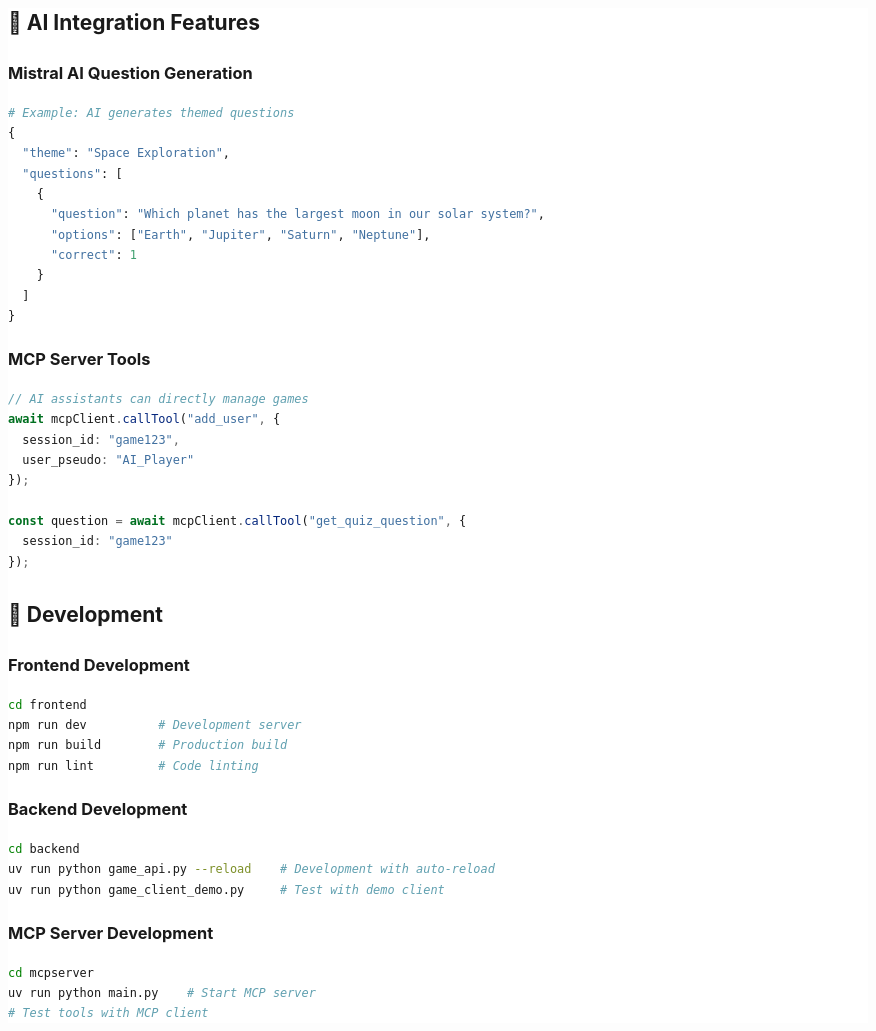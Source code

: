 ## 🤖 AI Integration Features

### Mistral AI Question Generation
```python
# Example: AI generates themed questions
{
  "theme": "Space Exploration",
  "questions": [
    {
      "question": "Which planet has the largest moon in our solar system?",
      "options": ["Earth", "Jupiter", "Saturn", "Neptune"],
      "correct": 1
    }
  ]
}
```

### MCP Server Tools
```typescript
// AI assistants can directly manage games
await mcpClient.callTool("add_user", {
  session_id: "game123",
  user_pseudo: "AI_Player"
});

const question = await mcpClient.callTool("get_quiz_question", {
  session_id: "game123"
});
```

## 🔧 Development

### Frontend Development
```bash
cd frontend
npm run dev          # Development server
npm run build        # Production build
npm run lint         # Code linting
```

### Backend Development
```bash
cd backend
uv run python game_api.py --reload    # Development with auto-reload
uv run python game_client_demo.py     # Test with demo client
```

### MCP Server Development
```bash
cd mcpserver
uv run python main.py    # Start MCP server
# Test tools with MCP client
```
